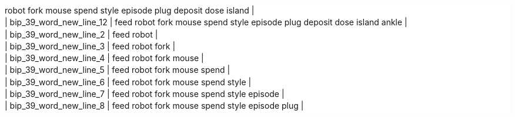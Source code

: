 robot
fork
mouse
spend
style
episode
plug
deposit
dose
island |  
| bip_39_word_new_line_12 | feed
robot
fork
mouse
spend
style
episode
plug
deposit
dose
island
ankle |  
| bip_39_word_new_line_2 | feed
robot |  
| bip_39_word_new_line_3 | feed
robot
fork |  
| bip_39_word_new_line_4 | feed
robot
fork
mouse |  
| bip_39_word_new_line_5 | feed
robot
fork
mouse
spend |  
| bip_39_word_new_line_6 | feed
robot
fork
mouse
spend
style |  
| bip_39_word_new_line_7 | feed
robot
fork
mouse
spend
style
episode |  
| bip_39_word_new_line_8 | feed
robot
fork
mouse
spend
style
episode
plug |  